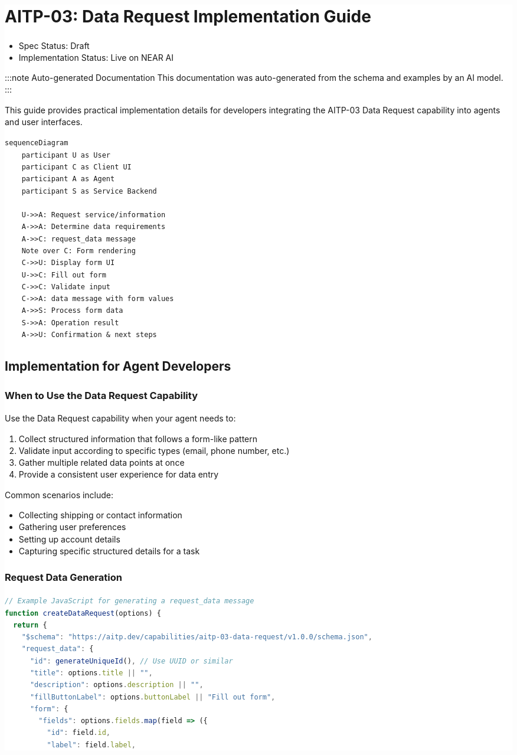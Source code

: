 # AITP-03: Data Request Implementation Guide

* Spec Status: Draft
* Implementation Status: Live on NEAR AI

:::note Auto-generated Documentation
This documentation was auto-generated from the schema and examples by an AI model.
:::

This guide provides practical implementation details for developers integrating the AITP-03 Data Request capability into agents and user interfaces.

```mermaid
sequenceDiagram
    participant U as User
    participant C as Client UI
    participant A as Agent
    participant S as Service Backend
    
    U->>A: Request service/information
    A->>A: Determine data requirements
    A->>C: request_data message
    Note over C: Form rendering
    C->>U: Display form UI
    U->>C: Fill out form
    C->>C: Validate input
    C->>A: data message with form values
    A->>S: Process form data
    S->>A: Operation result
    A->>U: Confirmation & next steps
```

## Implementation for Agent Developers

### When to Use the Data Request Capability

Use the Data Request capability when your agent needs to:

1. Collect structured information that follows a form-like pattern
2. Validate input according to specific types (email, phone number, etc.)
3. Gather multiple related data points at once
4. Provide a consistent user experience for data entry

Common scenarios include:
- Collecting shipping or contact information
- Gathering user preferences
- Setting up account details
- Capturing specific structured details for a task

### Request Data Generation

```javascript
// Example JavaScript for generating a request_data message
function createDataRequest(options) {
  return {
    "$schema": "https://aitp.dev/capabilities/aitp-03-data-request/v1.0.0/schema.json",
    "request_data": {
      "id": generateUniqueId(), // Use UUID or similar
      "title": options.title || "",
      "description": options.description || "",
      "fillButtonLabel": options.buttonLabel || "Fill out form",
      "form": {
        "fields": options.fields.map(field => ({
          "id": field.id,
          "label": field.label,
```